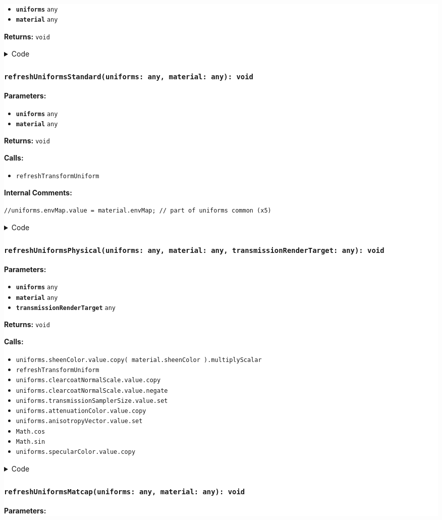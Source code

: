- **`uniforms`** `any`
- **`material`** `any`

**Returns:** `void`

<details><summary>Code</summary></details>

### `refreshUniformsStandard(uniforms: any, material: any): void`

**Parameters:**

- **`uniforms`** `any`
- **`material`** `any`

**Returns:** `void`

**Calls:**

- `refreshTransformUniform`

**Internal Comments:**
```
//uniforms.envMap.value = material.envMap; // part of uniforms common (x5)
```

<details><summary>Code</summary></details>

### `refreshUniformsPhysical(uniforms: any, material: any, transmissionRenderTarget: any): void`

**Parameters:**

- **`uniforms`** `any`
- **`material`** `any`
- **`transmissionRenderTarget`** `any`

**Returns:** `void`

**Calls:**

- `uniforms.sheenColor.value.copy( material.sheenColor ).multiplyScalar`
- `refreshTransformUniform`
- `uniforms.clearcoatNormalScale.value.copy`
- `uniforms.clearcoatNormalScale.value.negate`
- `uniforms.transmissionSamplerSize.value.set`
- `uniforms.attenuationColor.value.copy`
- `uniforms.anisotropyVector.value.set`
- `Math.cos`
- `Math.sin`
- `uniforms.specularColor.value.copy`

<details><summary>Code</summary></details>

### `refreshUniformsMatcap(uniforms: any, material: any): void`

**Parameters:**
